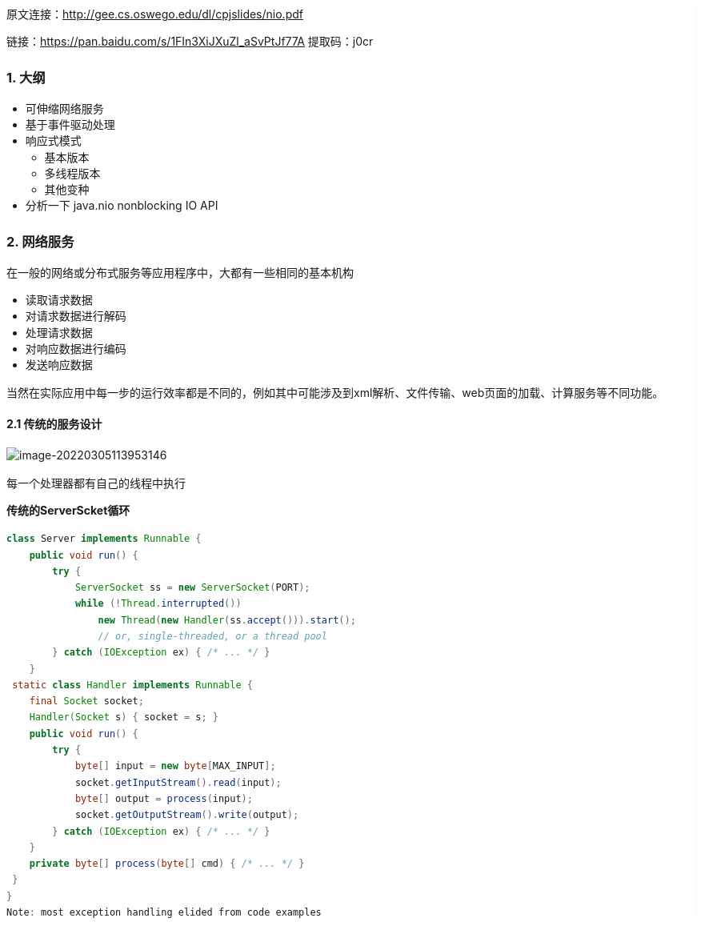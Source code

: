 原文连接：http://gee.cs.oswego.edu/dl/cpjslides/nio.pdf

链接：https://pan.baidu.com/s/1FIn3XiJXuZl_aSvPtJf77A 
提取码：j0cr

### 1. 大纲

* 可伸缩网络服务
* 基于事件驱动处理
* 响应式模式
  * 基本版本
  * 多线程版本
  * 其他变种
* 分析一下 java.nio nonblocking IO API

### 2. 网络服务

在一般的网络或分布式服务等应用程序中，大都有一些相同的基本机构

* 读取请求数据
* 对请求数据进行解码
* 处理请求数据
* 对响应数据进行编码
* 发送响应数据

当然在实际应用中每一步的运行效率都是不同的，例如其中可能涉及到xml解析、文件传输、web页面的加载、计算服务等不同功能。

#### 2.1 传统的服务设计

![image-20220305113953146](C:\Users\steven\AppData\Roaming\Typora\typora-user-images\image-20220305113953146.png)

每一个处理器都有自己的线程中执行

**传统的ServerScket循环**

```java
class Server implements Runnable {
	public void run() {
 		try {
 			ServerSocket ss = new ServerSocket(PORT);
			while (!Thread.interrupted())
 				new Thread(new Handler(ss.accept())).start();
 				// or, single-threaded, or a thread pool
 		} catch (IOException ex) { /* ... */ }
 	}
 static class Handler implements Runnable {
 	final Socket socket;
 	Handler(Socket s) { socket = s; }
 	public void run() {
		try {
 			byte[] input = new byte[MAX_INPUT];
 			socket.getInputStream().read(input);
 			byte[] output = process(input);
 			socket.getOutputStream().write(output);
 		} catch (IOException ex) { /* ... */ }
 	}
 	private byte[] process(byte[] cmd) { /* ... */ }
 }
}
Note: most exception handling elided from code examples
```
